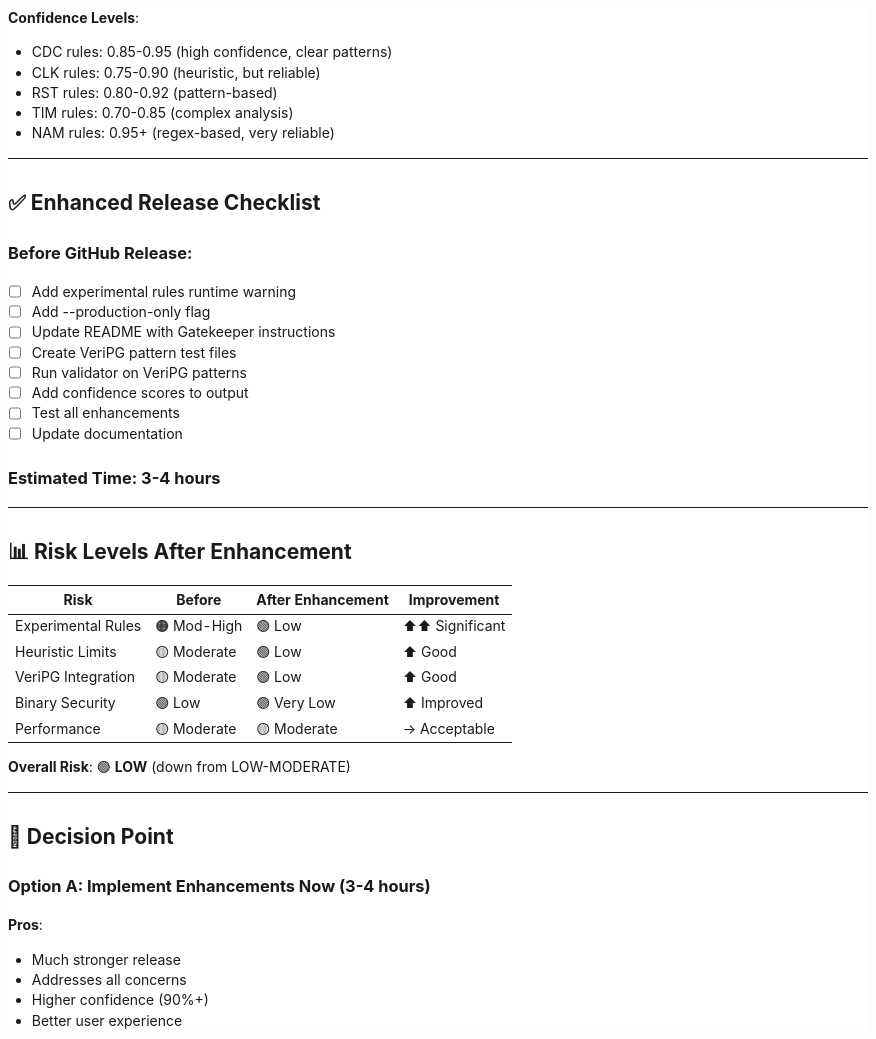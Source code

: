 **Confidence Levels**:
- CDC rules: 0.85-0.95 (high confidence, clear patterns)
- CLK rules: 0.75-0.90 (heuristic, but reliable)
- RST rules: 0.80-0.92 (pattern-based)
- TIM rules: 0.70-0.85 (complex analysis)
- NAM rules: 0.95+ (regex-based, very reliable)

---

## ✅ Enhanced Release Checklist

### Before GitHub Release:
- [ ] Add experimental rules runtime warning
- [ ] Add --production-only flag
- [ ] Update README with Gatekeeper instructions
- [ ] Create VeriPG pattern test files
- [ ] Run validator on VeriPG patterns
- [ ] Add confidence scores to output
- [ ] Test all enhancements
- [ ] Update documentation

### Estimated Time: **3-4 hours**

---

## 📊 Risk Levels After Enhancement

| Risk | Before | After Enhancement | Improvement |
|------|--------|------------------|-------------|
| Experimental Rules | 🟠 Mod-High | 🟢 Low | ⬆️⬆️ Significant |
| Heuristic Limits | 🟡 Moderate | 🟢 Low | ⬆️ Good |
| VeriPG Integration | 🟡 Moderate | 🟢 Low | ⬆️ Good |
| Binary Security | 🟢 Low | 🟢 Very Low | ⬆️ Improved |
| Performance | 🟡 Moderate | 🟡 Moderate | → Acceptable |

**Overall Risk**: 🟢 **LOW** (down from LOW-MODERATE)

---

## 🎯 Decision Point

### Option A: Implement Enhancements Now (3-4 hours)
**Pros**:
- Much stronger release
- Addresses all concerns
- Higher confidence (90%+)
- Better user experience
